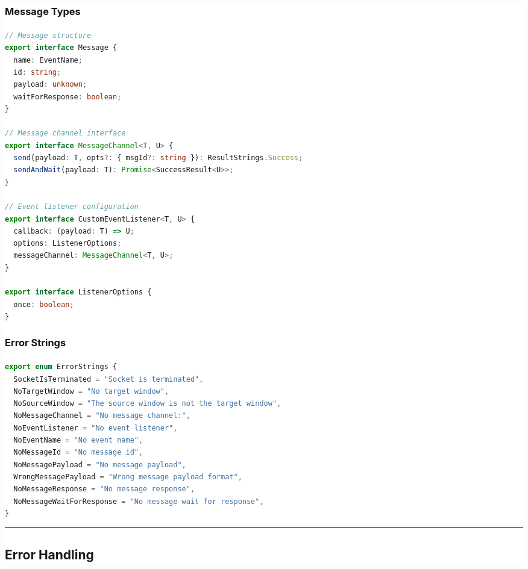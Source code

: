 ```typescript
```

### Message Types

```typescript
// Message structure
export interface Message {
  name: EventName;
  id: string;
  payload: unknown;
  waitForResponse: boolean;
}

// Message channel interface
export interface MessageChannel<T, U> {
  send(payload: T, opts?: { msgId?: string }): ResultStrings.Success;
  sendAndWait(payload: T): Promise<SuccessResult<U>>;
}

// Event listener configuration
export interface CustomEventListener<T, U> {
  callback: (payload: T) => U;
  options: ListenerOptions;
  messageChannel: MessageChannel<T, U>;
}

export interface ListenerOptions {
  once: boolean;
}
```

### Error Strings

```typescript
export enum ErrorStrings {
  SocketIsTerminated = "Socket is terminated",
  NoTargetWindow = "No target window",
  NoSourceWindow = "The source window is not the target window",
  NoMessageChannel = "No message channel:",
  NoEventListener = "No event listener",
  NoEventName = "No event name",
  NoMessageId = "No message id",
  NoMessagePayload = "No message payload",
  WrongMessagePayload = "Wrong message payload format",
  NoMessageResponse = "No message response",
  NoMessageWaitForResponse = "No message wait for response",
}
```

---

## Error Handling
